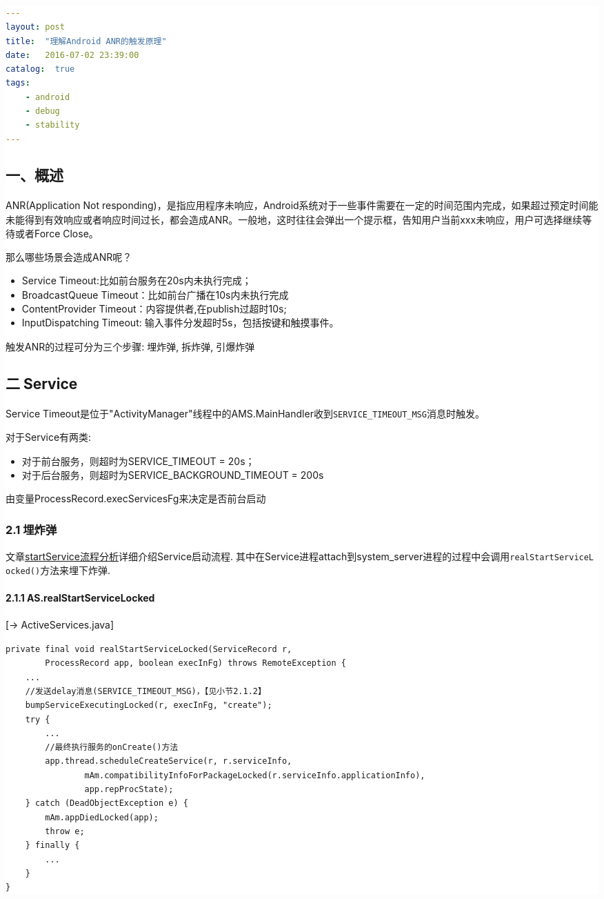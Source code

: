 ```yaml
---
layout: post
title:  "理解Android ANR的触发原理"
date:   2016-07-02 23:39:00
catalog:  true
tags:
    - android
    - debug
    - stability
---
```


## 一、概述

ANR(Application Not responding)，是指应用程序未响应，Android系统对于一些事件需要在一定的时间范围内完成，如果超过预定时间能未能得到有效响应或者响应时间过长，都会造成ANR。一般地，这时往往会弹出一个提示框，告知用户当前xxx未响应，用户可选择继续等待或者Force Close。

那么哪些场景会造成ANR呢？

- Service Timeout:比如前台服务在20s内未执行完成；
- BroadcastQueue Timeout：比如前台广播在10s内未执行完成
- ContentProvider Timeout：内容提供者,在publish过超时10s;
- InputDispatching Timeout: 输入事件分发超时5s，包括按键和触摸事件。

触发ANR的过程可分为三个步骤: 埋炸弹, 拆炸弹, 引爆炸弹

## 二 Service

Service Timeout是位于"ActivityManager"线程中的AMS.MainHandler收到`SERVICE_TIMEOUT_MSG`消息时触发。

对于Service有两类:

- 对于前台服务，则超时为SERVICE_TIMEOUT = 20s；
- 对于后台服务，则超时为SERVICE_BACKGROUND_TIMEOUT = 200s


由变量ProcessRecord.execServicesFg来决定是否前台启动

### 2.1 埋炸弹

文章[startService流程分析](http://gityuan.com/2016/03/06/start-service/)详细介绍Service启动流程.
其中在Service进程attach到system_server进程的过程中会调用`realStartServiceLocked()`方法来埋下炸弹.

#### 2.1.1  AS.realStartServiceLocked
[-> ActiveServices.java]

    private final void realStartServiceLocked(ServiceRecord r,
            ProcessRecord app, boolean execInFg) throws RemoteException {
        ...
        //发送delay消息(SERVICE_TIMEOUT_MSG)，【见小节2.1.2】
        bumpServiceExecutingLocked(r, execInFg, "create");
        try {
            ...
            //最终执行服务的onCreate()方法
            app.thread.scheduleCreateService(r, r.serviceInfo,
                    mAm.compatibilityInfoForPackageLocked(r.serviceInfo.applicationInfo),
                    app.repProcState);
        } catch (DeadObjectException e) {
            mAm.appDiedLocked(app);
            throw e;
        } finally {
            ...
        }
    }
